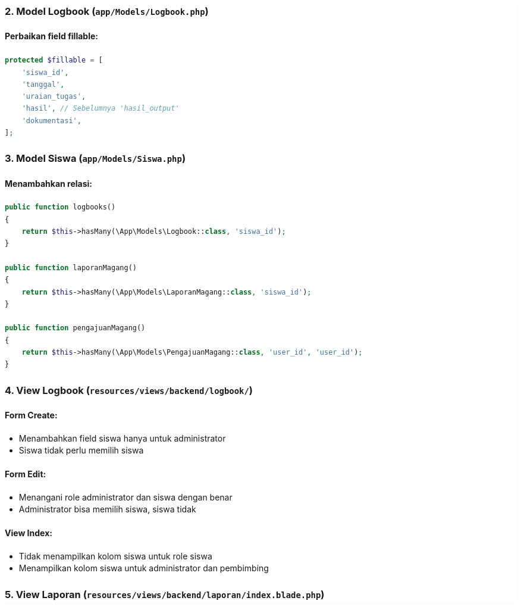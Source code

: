 ### 2. **Model Logbook** (`app/Models/Logbook.php`)

#### Perbaikan field fillable:
```php
protected $fillable = [
    'siswa_id',
    'tanggal',
    'uraian_tugas',
    'hasil', // Sebelumnya 'hasil_output'
    'dokumentasi',
];
```

### 3. **Model Siswa** (`app/Models/Siswa.php`)

#### Menambahkan relasi:
```php
public function logbooks()
{
    return $this->hasMany(\App\Models\Logbook::class, 'siswa_id');
}

public function laporanMagang()
{
    return $this->hasMany(\App\Models\LaporanMagang::class, 'siswa_id');
}

public function pengajuanMagang()
{
    return $this->hasMany(\App\Models\PengajuanMagang::class, 'user_id', 'user_id');
}
```

### 4. **View Logbook** (`resources/views/backend/logbook/`)

#### Form Create:
- Menambahkan field siswa hanya untuk administrator
- Siswa tidak perlu memilih siswa

#### Form Edit:
- Menangani role administrator dan siswa dengan benar
- Administrator bisa memilih siswa, siswa tidak

#### View Index:
- Tidak menampilkan kolom siswa untuk role siswa
- Menampilkan kolom siswa untuk administrator dan pembimbing

### 5. **View Laporan** (`resources/views/backend/laporan/index.blade.php`)
